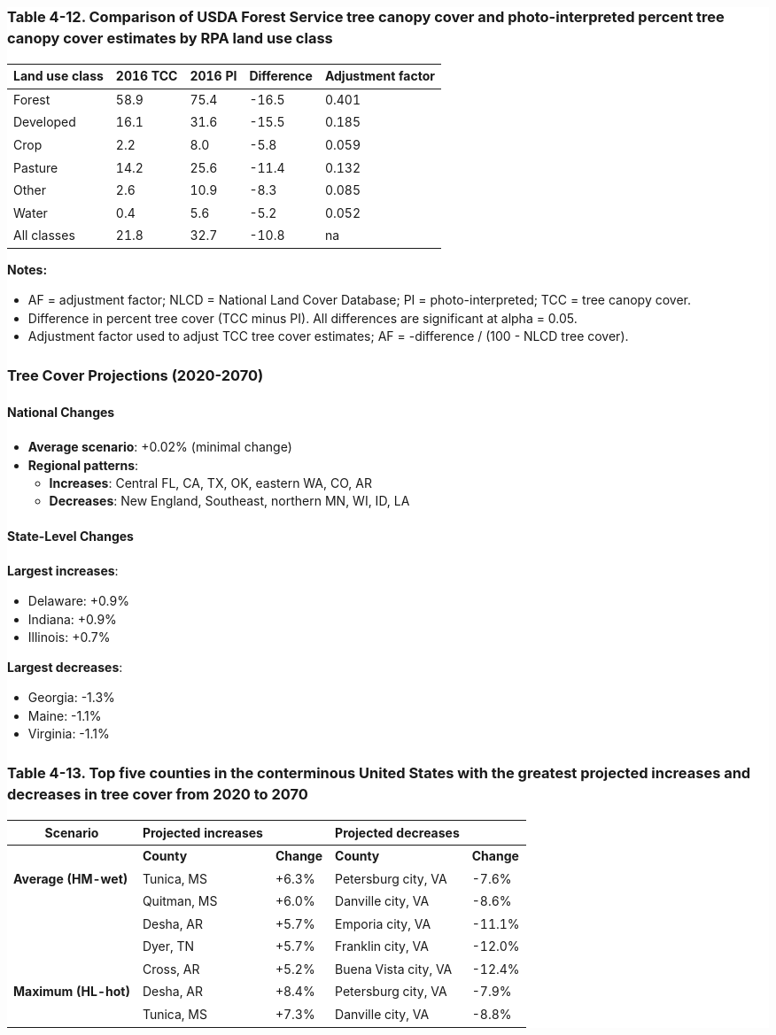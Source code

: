 ### Table 4-12. Comparison of USDA Forest Service tree canopy cover and photo-interpreted percent tree canopy cover estimates by RPA land use class

| **Land use class** | **2016 TCC** | **2016 PI** | **Difference** | **Adjustment factor** |
| --- | --- | --- | --- | --- |
| Forest | 58.9 | 75.4 | -16.5 | 0.401 |
| Developed | 16.1 | 31.6 | -15.5 | 0.185 |
| Crop | 2.2 | 8.0 | -5.8 | 0.059 |
| Pasture | 14.2 | 25.6 | -11.4 | 0.132 |
| Other | 2.6 | 10.9 | -8.3 | 0.085 |
| Water | 0.4 | 5.6 | -5.2 | 0.052 |
| All classes | 21.8 | 32.7 | -10.8 | na |

**Notes:**
- AF = adjustment factor; NLCD = National Land Cover Database; PI = photo-interpreted; TCC = tree canopy cover.
- Difference in percent tree cover (TCC minus PI). All differences are significant at alpha = 0.05.
- Adjustment factor used to adjust TCC tree cover estimates; AF = -difference / (100 - NLCD tree cover).

### Tree Cover Projections (2020-2070)

#### National Changes
- **Average scenario**: +0.02% (minimal change)
- **Regional patterns**:
  - **Increases**: Central FL, CA, TX, OK, eastern WA, CO, AR
  - **Decreases**: New England, Southeast, northern MN, WI, ID, LA

#### State-Level Changes
**Largest increases**:
- Delaware: +0.9%
- Indiana: +0.9%
- Illinois: +0.7%

**Largest decreases**:
- Georgia: -1.3%
- Maine: -1.1%
- Virginia: -1.1%

### Table 4-13. Top five counties in the conterminous United States with the greatest projected increases and decreases in tree cover from 2020 to 2070

| **Scenario** | **Projected increases** | | **Projected decreases** | |
| --- | --- | --- | --- | --- |
| | **County** | **Change** | **County** | **Change** |
| **Average (HM-wet)** | Tunica, MS | +6.3% | Petersburg city, VA | -7.6% |
| | Quitman, MS | +6.0% | Danville city, VA | -8.6% |
| | Desha, AR | +5.7% | Emporia city, VA | -11.1% |
| | Dyer, TN | +5.7% | Franklin city, VA | -12.0% |
| | Cross, AR | +5.2% | Buena Vista city, VA | -12.4% |
| **Maximum (HL-hot)** | Desha, AR | +8.4% | Petersburg city, VA | -7.9% |
| | Tunica, MS | +7.3% | Danville city, VA | -8.8% |